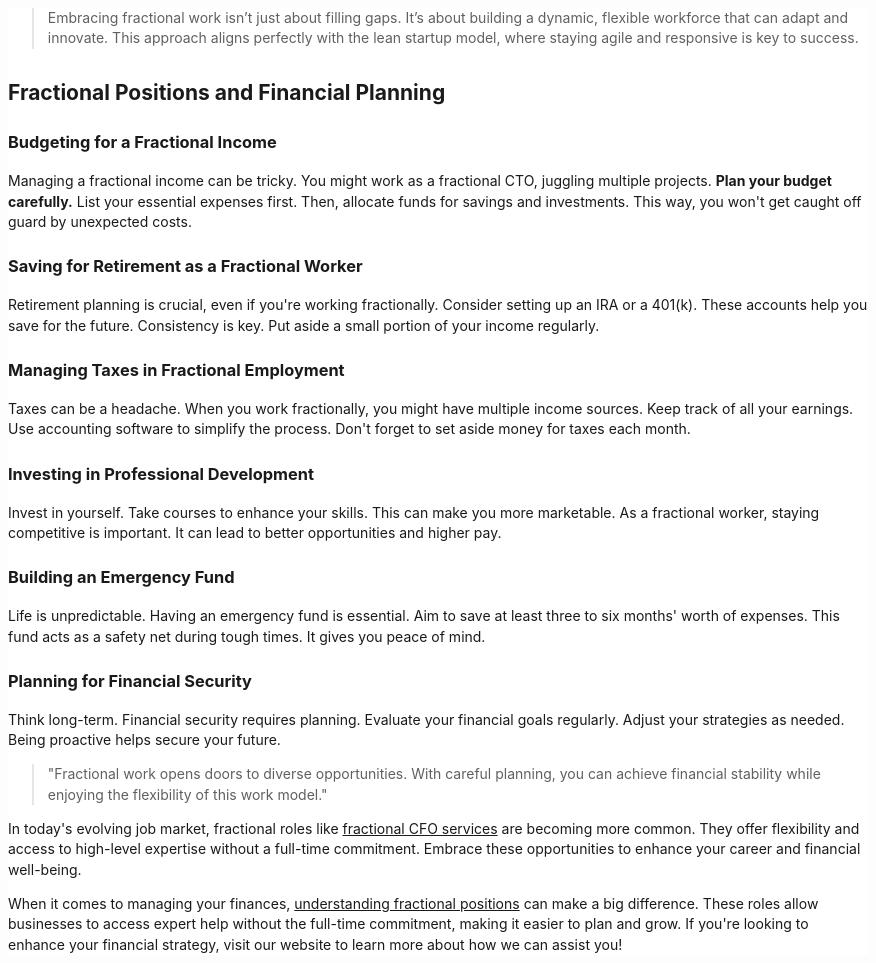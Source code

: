 > Embracing fractional work isn’t just about filling gaps. It’s about building a dynamic, flexible workforce that can adapt and innovate. This approach aligns perfectly with the lean startup model, where staying agile and responsive is key to success.

## Fractional Positions and Financial Planning

### Budgeting for a Fractional Income

Managing a fractional income can be tricky. You might work as a fractional CTO, juggling multiple projects. **Plan your budget carefully.** List your essential expenses first. Then, allocate funds for savings and investments. This way, you won't get caught off guard by unexpected costs.

### Saving for Retirement as a Fractional Worker

Retirement planning is crucial, even if you're working fractionally. Consider setting up an IRA or a 401(k). These accounts help you save for the future. Consistency is key. Put aside a small portion of your income regularly.

### Managing Taxes in Fractional Employment

Taxes can be a headache. When you work fractionally, you might have multiple income sources. Keep track of all your earnings. Use accounting software to simplify the process. Don't forget to set aside money for taxes each month.

### Investing in Professional Development

Invest in yourself. Take courses to enhance your skills. This can make you more marketable. As a fractional worker, staying competitive is important. It can lead to better opportunities and higher pay.

### Building an Emergency Fund

Life is unpredictable. Having an emergency fund is essential. Aim to save at least three to six months' worth of expenses. This fund acts as a safety net during tough times. It gives you peace of mind.

### Planning for Financial Security

Think long-term. Financial security requires planning. Evaluate your financial goals regularly. Adjust your strategies as needed. Being proactive helps secure your future.

> "Fractional work opens doors to diverse opportunities. With careful planning, you can achieve financial stability while enjoying the flexibility of this work model."

In today's evolving job market, fractional roles like [fractional CFO services](https://eca-partners.com/eca-insights/a-guide-to-fractional-cfo-services-in-2025/) are becoming more common. They offer flexibility and access to high-level expertise without a full-time commitment. Embrace these opportunities to enhance your career and financial well-being.

When it comes to managing your finances, [understanding fractional positions](https://jetthoughts.com) can make a big difference. These roles allow businesses to access expert help without the full-time commitment, making it easier to plan and grow. If you're looking to enhance your financial strategy, visit our website to learn more about how we can assist you!
